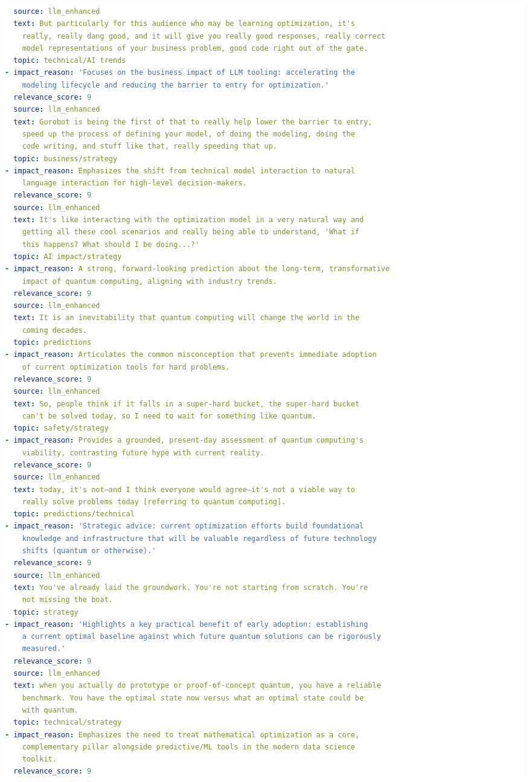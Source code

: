 ```yaml
  source: llm_enhanced
  text: But particularly for this audience who may be learning optimization, it's
    really, really dang good, and it will give you really good responses, really correct
    model representations of your business problem, good code right out of the gate.
  topic: technical/AI trends
- impact_reason: 'Focuses on the business impact of LLM tooling: accelerating the
    modeling lifecycle and reducing the barrier to entry for optimization.'
  relevance_score: 9
  source: llm_enhanced
  text: Gurobot is being the first of that to really help lower the barrier to entry,
    speed up the process of defining your model, of doing the modeling, doing the
    code writing, and stuff like that, really speeding that up.
  topic: business/strategy
- impact_reason: Emphasizes the shift from technical model interaction to natural
    language interaction for high-level decision-makers.
  relevance_score: 9
  source: llm_enhanced
  text: It's like interacting with the optimization model in a very natural way and
    getting all these cool scenarios and really being able to understand, 'What if
    this happens? What should I be doing...?'
  topic: AI impact/strategy
- impact_reason: A strong, forward-looking prediction about the long-term, transformative
    impact of quantum computing, aligning with industry trends.
  relevance_score: 9
  source: llm_enhanced
  text: It is an inevitability that quantum computing will change the world in the
    coming decades.
  topic: predictions
- impact_reason: Articulates the common misconception that prevents immediate adoption
    of current optimization tools for hard problems.
  relevance_score: 9
  source: llm_enhanced
  text: So, people think if it falls in a super-hard bucket, the super-hard bucket
    can't be solved today, so I need to wait for something like quantum.
  topic: safety/strategy
- impact_reason: Provides a grounded, present-day assessment of quantum computing's
    viability, contrasting future hype with current reality.
  relevance_score: 9
  source: llm_enhanced
  text: today, it's not—and I think everyone would agree—it's not a viable way to
    really solve problems today [referring to quantum computing].
  topic: predictions/technical
- impact_reason: 'Strategic advice: current optimization efforts build foundational
    knowledge and infrastructure that will be valuable regardless of future technology
    shifts (quantum or otherwise).'
  relevance_score: 9
  source: llm_enhanced
  text: You've already laid the groundwork. You're not starting from scratch. You're
    not missing the boat.
  topic: strategy
- impact_reason: 'Highlights a key practical benefit of early adoption: establishing
    a current optimal baseline against which future quantum solutions can be rigorously
    measured.'
  relevance_score: 9
  source: llm_enhanced
  text: when you actually do prototype or proof-of-concept quantum, you have a reliable
    benchmark. You have the optimal state now versus what an optimal state could be
    with quantum.
  topic: technical/strategy
- impact_reason: Emphasizes the need to treat mathematical optimization as a core,
    complementary pillar alongside predictive/ML tools in the modern data science
    toolkit.
  relevance_score: 9
```